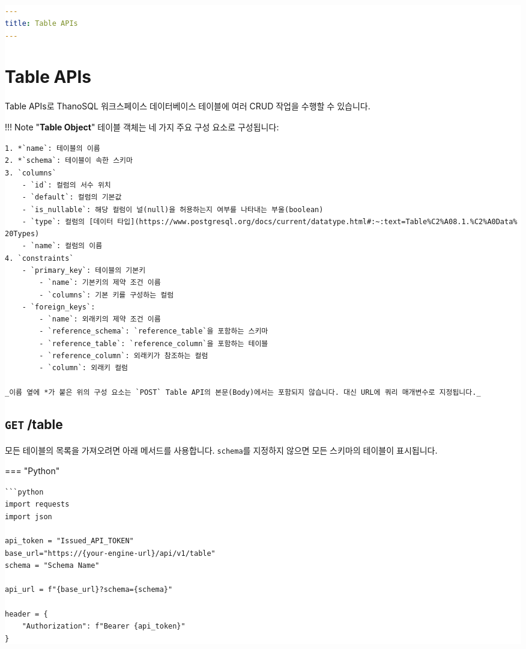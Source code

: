 ```yaml
---
title: Table APIs
---
```


# **Table APIs**

Table APIs로 ThanoSQL 워크스페이스 데이터베이스 테이블에 여러 CRUD 작업을 수행할 수 있습니다.

!!! Note "__Table Object__"
    테이블 객체는 네 가지 주요 구성 요소로 구성됩니다:

    1. *`name`: 테이블의 이름
    2. *`schema`: 테이블이 속한 스키마
    3. `columns`
        - `id`: 컬럼의 서수 위치
        - `default`: 컬럼의 기본값
        - `is_nullable`: 해당 컬럼이 널(null)을 허용하는지 여부를 나타내는 부울(boolean)
        - `type`: 컬럼의 [데이터 타입](https://www.postgresql.org/docs/current/datatype.html#:~:text=Table%C2%A08.1.%C2%A0Data%20Types)
        - `name`: 컬럼의 이름
    4. `constraints`
        - `primary_key`: 테이블의 기본키
            - `name`: 기본키의 제약 조건 이름
            - `columns`: 기본 키를 구성하는 컬럼
        - `foreign_keys`: 
            - `name`: 외래키의 제약 조건 이름
            - `reference_schema`: `reference_table`을 포함하는 스키마
            - `reference_table`: `reference_column`을 포함하는 테이블
            - `reference_column`: 외래키가 참조하는 컬럼
            - `column`: 외래키 컬럼

    _이름 옆에 *가 붙은 위의 구성 요소는 `POST` Table API의 본문(Body)에서는 포함되지 않습니다. 대신 URL에 쿼리 매개변수로 지정됩니다._


## **`GET` /table**

모든 테이블의 목록을 가져오려면 아래 메서드를 사용합니다. `schema`를 지정하지 않으면 모든 스키마의 테이블이 표시됩니다.

=== "Python"

    ```python
    import requests
    import json

    api_token = "Issued_API_TOKEN"
    base_url="https://{your-engine-url}/api/v1/table"
    schema = "Schema Name"

    api_url = f"{base_url}?schema={schema}"

    header = {
        "Authorization": f"Bearer {api_token}"
    }
